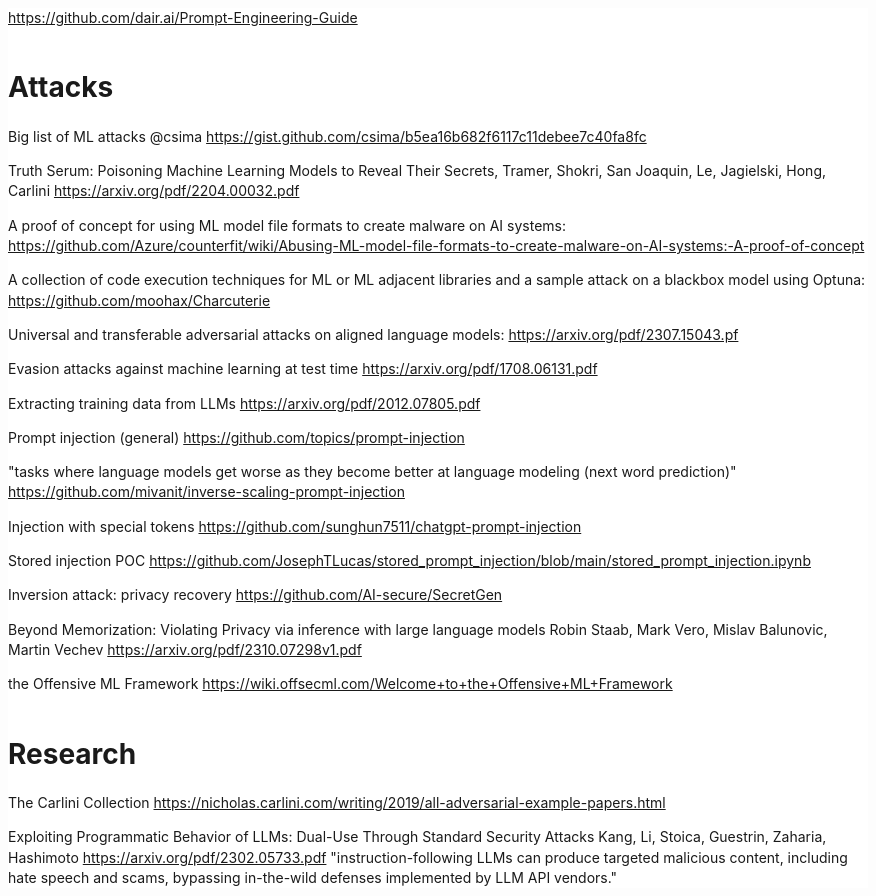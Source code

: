 https://github.com/dair.ai/Prompt-Engineering-Guide

# Attacks
Big list of ML attacks @csima
https://gist.github.com/csima/b5ea16b682f6117c11debee7c40fa8fc

Truth Serum: Poisoning Machine Learning Models to Reveal Their Secrets, Tramer, Shokri, San Joaquin, Le, Jagielski, Hong, Carlini
https://arxiv.org/pdf/2204.00032.pdf

A proof of concept for using ML model file formats to create malware on AI systems:
https://github.com/Azure/counterfit/wiki/Abusing-ML-model-file-formats-to-create-malware-on-AI-systems:-A-proof-of-concept

A collection of code execution techniques for ML or ML adjacent libraries and a sample attack on a blackbox model using Optuna:
https://github.com/moohax/Charcuterie

Universal and transferable adversarial attacks on aligned language models:
https://arxiv.org/pdf/2307.15043.pf

Evasion attacks against machine learning at test time
https://arxiv.org/pdf/1708.06131.pdf

Extracting training data from LLMs
https://arxiv.org/pdf/2012.07805.pdf

Prompt injection (general)
https://github.com/topics/prompt-injection

"tasks where language models get worse as they become better at language modeling (next word prediction)"
https://github.com/mivanit/inverse-scaling-prompt-injection

Injection with special tokens
https://github.com/sunghun7511/chatgpt-prompt-injection

Stored injection POC
https://github.com/JosephTLucas/stored_prompt_injection/blob/main/stored_prompt_injection.ipynb

Inversion attack: privacy recovery
https://github.com/AI-secure/SecretGen

Beyond Memorization: Violating Privacy via inference with large language models
Robin Staab, Mark Vero, Mislav Balunovic, Martin Vechev
https://arxiv.org/pdf/2310.07298v1.pdf

the Offensive ML Framework
https://wiki.offsecml.com/Welcome+to+the+Offensive+ML+Framework

# Research
The Carlini Collection
https://nicholas.carlini.com/writing/2019/all-adversarial-example-papers.html

Exploiting Programmatic Behavior of LLMs: Dual-Use Through Standard Security Attacks
Kang, Li, Stoica, Guestrin, Zaharia, Hashimoto
https://arxiv.org/pdf/2302.05733.pdf
"instruction-following LLMs can produce targeted malicious content, including hate
speech and scams, bypassing in-the-wild defenses
implemented by LLM API vendors."
